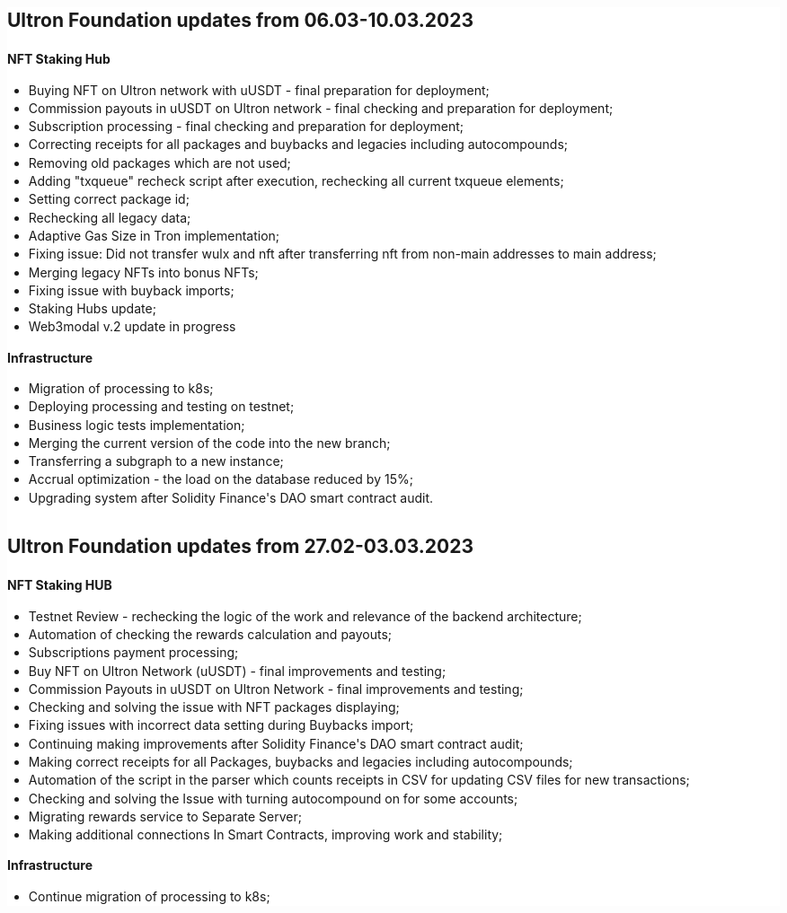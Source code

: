 ## Ultron Foundation updates from 06.03-10.03.2023

**NFT Staking Hub** 

* Buying NFT on Ultron network with uUSDT - final preparation for deployment; 
* Commission payouts in uUSDT on Ultron network - final checking and preparation for deployment;
* Subscription processing - final checking and preparation for deployment;
* Correcting receipts for all packages and buybacks and legacies including autocompounds;
* Removing old packages which are not used;
* Adding "txqueue" recheck script after execution, rechecking  all current txqueue elements;
* Setting correct package id;
* Rechecking all legacy data;
* Adaptive Gas Size in Tron implementation;
* Fixing issue: Did not transfer wulx and nft after transferring nft from non-main addresses to main address;
* Merging legacy NFTs into bonus NFTs;
* Fixing issue with buyback imports;
* Staking Hubs update;
* Web3modal v.2 update in progress


**Infrastructure** 

* Migration of processing to k8s;
* Deploying processing and testing on testnet;
* Business logic tests implementation;
* Merging the current version of the code into the new branch;
* Transferring a subgraph to a new instance;
* Accrual optimization - the load on the database reduced by 15%; 
* Upgrading system after Solidity Finance's DAO smart contract audit. 


## Ultron Foundation updates from 27.02-03.03.2023

**NFT Staking HUB**

* Testnet Review - rechecking the logic of the work and relevance of the backend architecture;
* Automation of checking the rewards calculation and payouts;
* Subscriptions payment processing;
* Buy NFT on Ultron Network (uUSDT) - final improvements and testing; 
* Commission Payouts in uUSDT on Ultron Network - final improvements and testing; 
* Checking and solving the issue with NFT packages displaying;
* Fixing issues with incorrect data setting during Buybacks import;
* Continuing making improvements after Solidity Finance's DAO smart contract audit;
* Making correct receipts for all Packages, buybacks and legacies including autocompounds;
* Automation of the script in the parser which counts receipts in CSV for updating CSV files for new transactions;
* Checking and solving the Issue with turning autocompound on for some accounts;
* Migrating rewards service to Separate Server;
* Making additional connections In Smart Contracts, improving work and stability;

**Infrastructure**
* Continue migration of processing to k8s;
